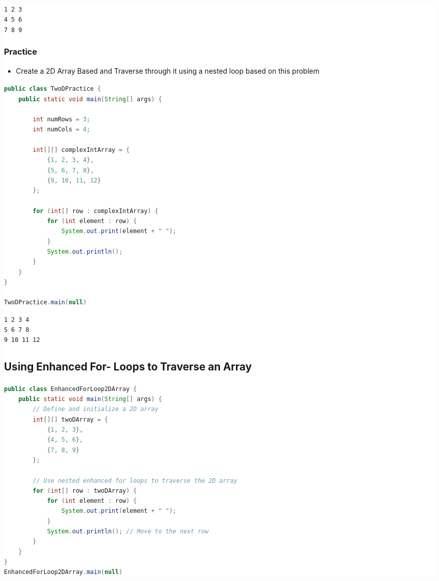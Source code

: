     1 2 3 
    4 5 6 
    7 8 9 


### Practice
- Create a 2D Array Based and Traverse through it using a nested loop based on this problem


```java
public class TwoDPractice {
    public static void main(String[] args) {
        
        int numRows = 3;  
        int numCols = 4;  

        int[][] complexIntArray = {
            {1, 2, 3, 4},
            {5, 6, 7, 8},
            {9, 10, 11, 12}
        };

        for (int[] row : complexIntArray) {
            for (int element : row) {
                System.out.print(element + " ");
            }
            System.out.println(); 
        }
    }
}

TwoDPractice.main(null)

```

    1 2 3 4 
    5 6 7 8 
    9 10 11 12 


## Using Enhanced For- Loops to Traverse an Array


```java
public class EnhancedForLoop2DArray {
    public static void main(String[] args) {
        // Define and initialize a 2D array
        int[][] twoDArray = {
            {1, 2, 3},
            {4, 5, 6},
            {7, 8, 9}
        };

        // Use nested enhanced for loops to traverse the 2D array
        for (int[] row : twoDArray) {
            for (int element : row) {
                System.out.print(element + " ");
            }
            System.out.println(); // Move to the next row
        }
    }
}
EnhancedForLoop2DArray.main(null)
```
